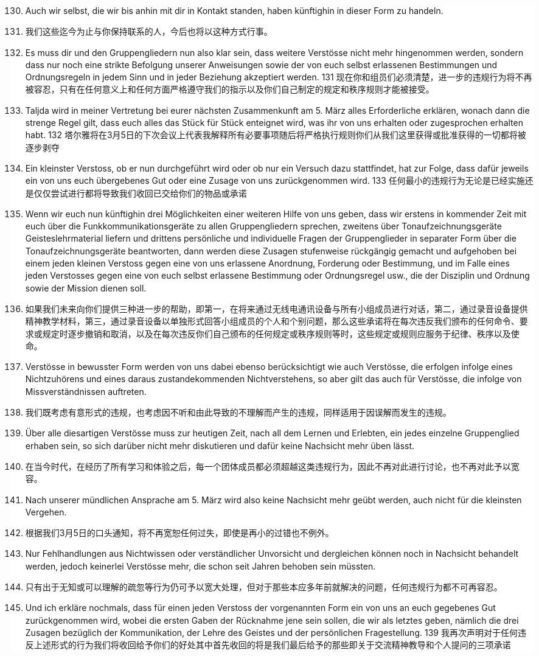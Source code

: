 130. Auch wir selbst, die wir bis anhin mit dir in Kontakt standen, haben künftighin in dieser Form zu handeln.
130. 我们这些迄今为止与你保持联系的人，今后也将以这种方式行事。

131. Es muss dir und den Gruppengliedern nun also klar sein, dass weitere Verstösse nicht mehr hingenommen werden, sondern dass nur noch eine strikte Befolgung unserer Anweisungen sowie der von euch selbst erlassenen Bestimmungen und Ordnungsregeln in jedem Sinn und in jeder Beziehung akzeptiert werden.
131 现在你和组员们必须清楚，进一步的违规行为将不再被容忍，只有在任何意义上和任何方面严格遵守我们的指示以及你们自己制定的规定和秩序规则才能被接受。

132. Taljda wird in meiner Vertretung bei eurer nächsten Zusammenkunft am 5. März alles Erforderliche erklären, wonach dann die strenge Regel gilt, dass euch alles das Stück für Stück enteignet wird, was ihr von uns erhalten oder zugesprochen erhalten habt.
132 塔尔雅将在3月5日的下次会议上代表我解释所有必要事项随后将严格执行规则你们从我们这里获得或批准获得的一切都将被逐步剥夺

133. Ein kleinster Verstoss, ob er nun durchgeführt wird oder ob nur ein Versuch dazu stattfindet, hat zur Folge, dass dafür jeweils ein von uns euch übergebenes Gut oder eine Zusage von uns zurückgenommen wird.
133 任何最小的违规行为无论是已经实施还是仅仅尝试进行都将导致我们收回已交给你们的物品或承诺

134. Wenn wir euch nun künftighin drei Möglichkeiten einer weiteren Hilfe von uns geben, dass wir erstens in kommender Zeit mit euch über die Funkkommunikationsgeräte zu allen Gruppengliedern sprechen, zweitens über Tonaufzeichnungsgeräte Geisteslehrmaterial liefern und drittens persönliche und individuelle Fragen der Gruppenglieder in separater Form über die Tonaufzeichnungsgeräte beantworten, dann werden diese Zusagen stufenweise rückgängig gemacht und aufgehoben bei einem jeden kleinen Verstoss gegen eine von uns erlassene Anordnung, Forderung oder Bestimmung, und im Falle eines jeden Verstosses gegen eine von euch selbst erlassene Bestimmung oder Ordnungsregel usw., die der Disziplin und Ordnung sowie der Mission dienen soll.
134. 如果我们未来向你们提供三种进一步的帮助，即第一，在将来通过无线电通讯设备与所有小组成员进行对话，第二，通过录音设备提供精神教学材料，第三，通过录音设备以单独形式回答小组成员的个人和个别问题，那么这些承诺将在每次违反我们颁布的任何命令、要求或规定时逐步撤销和取消，以及在每次违反你们自己颁布的任何规定或秩序规则等时，这些规定或规则应服务于纪律、秩序以及使命。

135. Verstösse in bewusster Form werden von uns dabei ebenso berücksichtigt wie auch Verstösse, die erfolgen infolge eines Nichtzuhörens und eines daraus zustandekommenden Nichtverstehens, so aber gilt das auch für Verstösse, die infolge von Missverständnissen auftreten.
135. 我们既考虑有意形式的违规，也考虑因不听和由此导致的不理解而产生的违规，同样适用于因误解而发生的违规。

136. Über alle diesartigen Verstösse muss zur heutigen Zeit, nach all dem Lernen und Erlebten, ein jedes einzelne Gruppenglied erhaben sein, so sich darüber nicht mehr diskutieren und dafür keine Nachsicht mehr üben lässt.
136. 在当今时代，在经历了所有学习和体验之后，每一个团体成员都必须超越这类违规行为，因此不再对此进行讨论，也不再对此予以宽容。

137. Nach unserer mündlichen Ansprache am 5. März wird also keine Nachsicht mehr geübt werden, auch nicht für die kleinsten Vergehen.
137. 根据我们3月5日的口头通知，将不再宽恕任何过失，即使是再小的过错也不例外。

138. Nur Fehlhandlungen aus Nichtwissen oder verständlicher Unvorsicht und dergleichen können noch in Nachsicht behandelt werden, jedoch keinerlei Verstösse mehr, die schon seit Jahren behoben sein müssten.
138. 只有出于无知或可以理解的疏忽等行为仍可予以宽大处理，但对于那些本应多年前就解决的问题，任何违规行为都不可再容忍。

139. Und ich erkläre nochmals, dass für einen jeden Verstoss der vorgenannten Form ein von uns an euch gegebenes Gut zurückgenommen wird, wobei die ersten Gaben der Rücknahme jene sein sollen, die wir als letztes geben, nämlich die drei Zusagen bezüglich der Kommunikation, der Lehre des Geistes und der persönlichen Fragestellung.
139 我再次声明对于任何违反上述形式的行为我们将收回给予你们的好处其中首先收回的将是我们最后给予的那些即关于交流精神教导和个人提问的三项承诺
